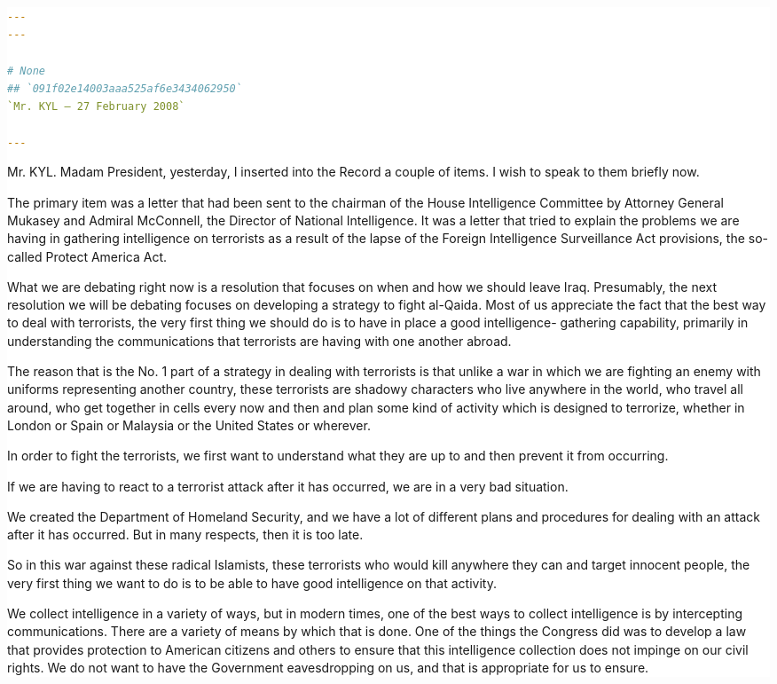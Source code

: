 ```yaml
---
---

# None
## `091f02e14003aaa525af6e3434062950`
`Mr. KYL — 27 February 2008`

---
```



Mr. KYL. Madam President, yesterday, I inserted into the Record a 
couple of items. I wish to speak to them briefly now.

The primary item was a letter that had been sent to the chairman of 
the House Intelligence Committee by Attorney General Mukasey and 
Admiral McConnell, the Director of National Intelligence. It was a 
letter that tried to explain the problems we are having in gathering 
intelligence on terrorists as a result of the lapse of the Foreign 
Intelligence Surveillance Act provisions, the so-called Protect America 
Act.

What we are debating right now is a resolution that focuses on when 
and how we should leave Iraq. Presumably, the next resolution we will 
be debating focuses on developing a strategy to fight al-Qaida. Most of 
us appreciate the fact that the best way to deal with terrorists, the 
very first thing we should do is to have in place a good intelligence-
gathering capability, primarily in understanding the communications 
that terrorists are having with one another abroad.

The reason that is the No. 1 part of a strategy in dealing with 
terrorists is that unlike a war in which we are fighting an enemy with 
uniforms representing another country, these terrorists are shadowy 
characters who live anywhere in the world, who travel all around, who 
get together in cells every now and then and plan some kind of activity 
which is designed to terrorize, whether in London or Spain or Malaysia 
or the United States or wherever.

In order to fight the terrorists, we first want to understand what 
they are up to and then prevent it from occurring.

If we are having to react to a terrorist attack after it has 
occurred, we are in a very bad situation.

We created the Department of Homeland Security, and we have a lot of 
different plans and procedures for dealing with an attack after it has 
occurred. But in many respects, then it is too late.

So in this war against these radical Islamists, these terrorists who 
would kill anywhere they can and target innocent people, the very first 
thing we want to do is to be able to have good intelligence on that 
activity.

We collect intelligence in a variety of ways, but in modern times, 
one of the best ways to collect intelligence is by intercepting 
communications. There are a variety of means by which that is done. One 
of the things the Congress did was to develop a law that provides 
protection to American citizens and others to ensure that this 
intelligence collection does not impinge on our civil rights. We do not 
want to have the Government eavesdropping on us, and that is 
appropriate for us to ensure.
